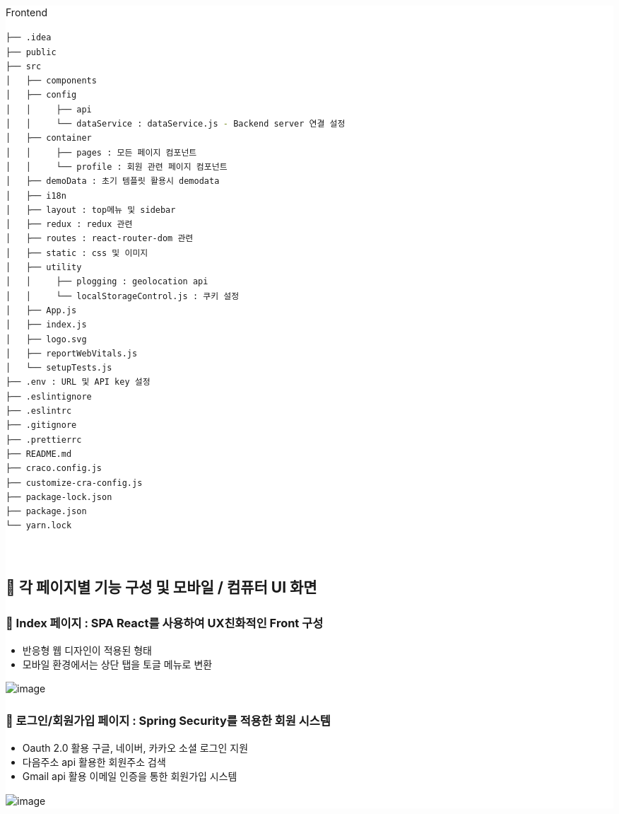 Frontend

```bash
├── .idea
├── public
├── src
│   ├── components
│   ├── config
│   │     ├── api
│   │     └── dataService : dataService.js - Backend server 연결 설정
│   ├── container
│   │     ├── pages : 모든 페이지 컴포넌트
│   │     └── profile : 회원 관련 페이지 컴포넌트
│   ├── demoData : 초기 템플릿 활용시 demodata
│   ├── i18n
│   ├── layout : top메뉴 및 sidebar
│   ├── redux : redux 관련
│   ├── routes : react-router-dom 관련
│   ├── static : css 및 이미지
│   ├── utility
│   │     ├── plogging : geolocation api
│   │     └── localStorageControl.js : 쿠키 설정
│   ├── App.js
│   ├── index.js
│   ├── logo.svg
│   ├── reportWebVitals.js
│   └── setupTests.js
├── .env : URL 및 API key 설정
├── .eslintignore
├── .eslintrc
├── .gitignore
├── .prettierrc
├── README.md
├── craco.config.js
├── customize-cra-config.js
├── package-lock.json
├── package.json
└── yarn.lock
```
<br>

## :notebook: 각 페이지별 기능 구성 및  모바일 / 컴퓨터 UI 화면
### :pushpin: Index 페이지 : SPA React를 사용하여 UX친화적인 Front 구성
- 반응형 웹 디자인이 적용된 형태
- 모바일 환경에서는 상단 탭을 토글 메뉴로 변환
<img width="800" alt="image" src="https://github.com/KimMinSoocoding/-Final_project_plogging_Backend/assets/113892151/60204285-f5e4-4cd4-8d13-e34a0fa690b7">
<br>

### :pushpin: 로그인/회원가입 페이지 : Spring Security를 적용한 회원 시스템 
- Oauth 2.0 활용 구글, 네이버, 카카오 소셜 로그인 지원
- 다음주소 api 활용한 회원주소 검색
- Gmail api 활용 이메일 인증을 통한 회원가입 시스템
<img width="800" alt="image" src="https://github.com/KimMinSoocoding/-Final_project_plogging_Backend/assets/113892151/21895b73-ea10-4eca-a92a-5306fadc5877">
<br>
